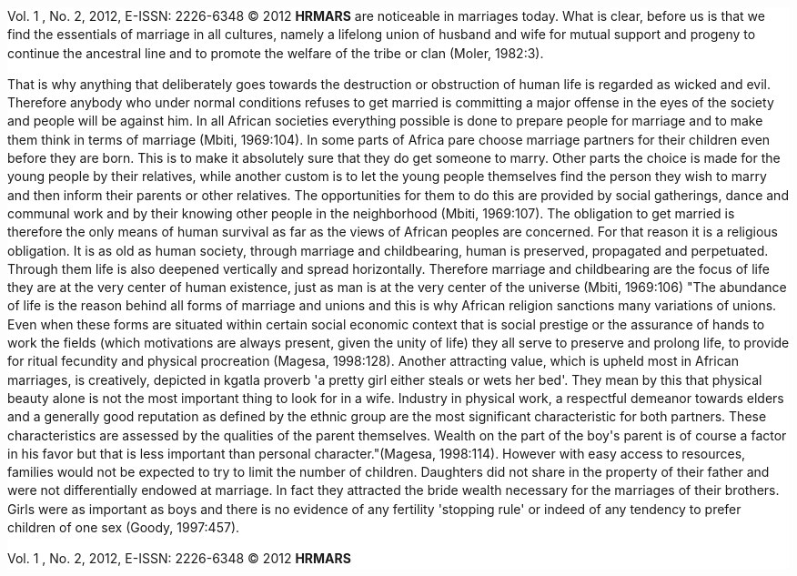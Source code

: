 Vol. 1 , No. 2, 2012, E-ISSN: 2226-6348 © 2012 **HRMARS**
are noticeable in marriages today. What is clear, before us is that we find the essentials of marriage in all cultures, namely a lifelong union of husband and wife for mutual support and progeny to continue the ancestral line and to promote the welfare of the tribe or clan (Moler, 1982:3).

That is why anything that deliberately goes towards the destruction or obstruction of human life is regarded as wicked and evil. Therefore anybody who under normal conditions refuses to get married is committing a major offense in the eyes of the society and people will be against him. In all African societies everything possible is done to prepare people for marriage and to make them think in terms of marriage (Mbiti, 1969:104). In some parts of Africa pare choose marriage partners for their children even before they are born. This is to make it absolutely sure that they do get someone to marry. Other parts the choice is made for the young people by their relatives, while another custom is to let the young people themselves find the person they wish to marry and then inform their parents or other relatives. The opportunities for them to do this are provided by social gatherings, dance and communal work and by their knowing other people in the neighborhood (Mbiti, 1969:107). The obligation to get married is therefore the only means of human survival as far as the views of African peoples are concerned. For that reason it is a religious obligation. It is as old as human society, through marriage and childbearing, human is preserved, propagated and perpetuated. Through them life is also deepened vertically and spread horizontally. Therefore marriage and childbearing are the focus of life they are at the very center of human existence, just as man is at the very center of the universe (Mbiti, 1969:106) "The abundance of life is the reason behind all forms of marriage and unions and this is why African religion sanctions many variations of unions. Even when these forms are situated within certain social economic context that is social prestige or the assurance of hands to work the fields (which motivations are always present, given the unity of life) they all serve to preserve and prolong life, to provide for ritual fecundity and physical procreation (Magesa, 1998:128). Another attracting value, which is upheld most in African marriages, is creatively, depicted in kgatla proverb 'a pretty girl either steals or wets her bed'. They mean by this that physical beauty alone is not the most important thing to look for in a wife. Industry in physical work, a respectful demeanor towards elders and a generally good reputation as defined by the ethnic group are the most significant characteristic for both partners. These characteristics are assessed by the qualities of the parent themselves. Wealth on the part of the boy's parent is of course a factor in his favor but that is less important than personal character."(Magesa, 1998:114). However with easy access to resources, families would not be expected to try to limit the number of children. Daughters did not share in the property of their father and were not differentially endowed at marriage. In fact they attracted the bride wealth necessary for the marriages of their brothers. Girls were as important as boys and there is no evidence of any fertility 'stopping rule' or indeed of any tendency to prefer children of one sex (Goody, 1997:457).

Vol. 1 , No. 2, 2012, E-ISSN: 2226-6348 © 2012 **HRMARS**